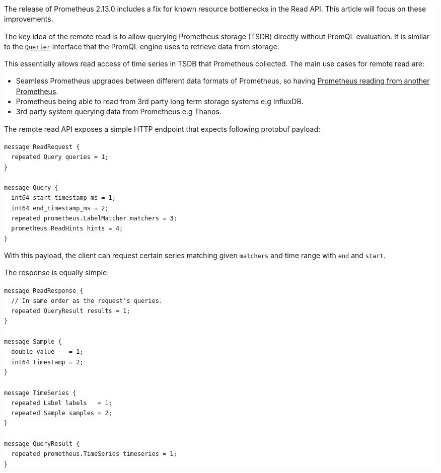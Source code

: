 The release of Prometheus 2.13.0 includes a fix for known resource bottlenecks in the Read API. This article will focus on these improvements.

The key idea of the remote read is to allow querying Prometheus storage ([TSDB](https://github.com/prometheus/prometheus/tree/master/tsdb)) directly without PromQL evaluation. 
It is similar to the [`Querier`](https://github.com/prometheus/prometheus/blob/91d7175eaac18b00e370965f3a8186cc40bf9f55/storage/interface.go#L53) interface
that the PromQL engine uses to retrieve data from storage. 

This essentially allows read access of time series in TSDB that Prometheus collected. The main use cases for remote read are:

* Seamless Prometheus upgrades between different data formats of Prometheus, so having [Prometheus reading from another Prometheus](https://www.robustperception.io/accessing-data-from-prometheus-1-x-in-prometheus-2-0). 
* Prometheus being able to read from 3rd party long term storage systems e.g InfluxDB.
* 3rd party system querying data from Prometheus e.g [Thanos](https://thanos.io).

The remote read API exposes a simple HTTP endpoint that expects following protobuf payload:

```
message ReadRequest {
  repeated Query queries = 1;
}

message Query {
  int64 start_timestamp_ms = 1;
  int64 end_timestamp_ms = 2;
  repeated prometheus.LabelMatcher matchers = 3;
  prometheus.ReadHints hints = 4;
}
```

With this payload, the client can request certain series matching given `matchers` and time range with `end` and `start`.

The response is equally simple:

```
message ReadResponse {
  // In same order as the request's queries.
  repeated QueryResult results = 1;
}

message Sample {
  double value    = 1;
  int64 timestamp = 2;
}

message TimeSeries {
  repeated Label labels   = 1;
  repeated Sample samples = 2;
}

message QueryResult {
  repeated prometheus.TimeSeries timeseries = 1;
}
```
